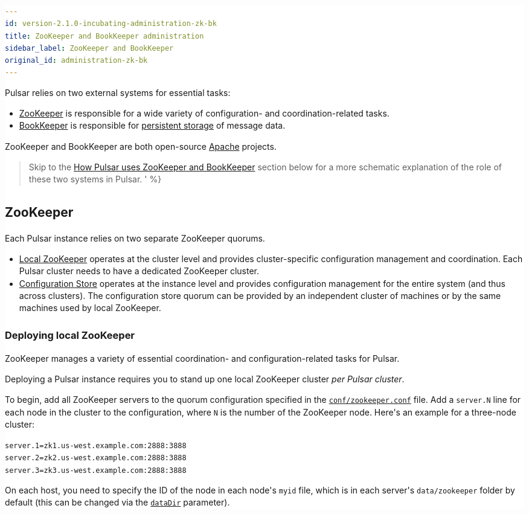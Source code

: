 ```yaml
---
id: version-2.1.0-incubating-administration-zk-bk
title: ZooKeeper and BookKeeper administration
sidebar_label: ZooKeeper and BookKeeper
original_id: administration-zk-bk
---
```


Pulsar relies on two external systems for essential tasks:

* [ZooKeeper](https://zookeeper.apache.org/) is responsible for a wide variety of configuration- and coordination-related tasks.
* [BookKeeper](http://bookkeeper.apache.org/) is responsible for [persistent storage](concepts-architecture-overview.md#persistent-storage) of message data.

ZooKeeper and BookKeeper are both open-source [Apache](https://www.apache.org/) projects.

> Skip to the [How Pulsar uses ZooKeeper and BookKeeper](#how-pulsar-uses-zookeeper-and-bookkeeper) section below for a more schematic explanation of the role of these two systems in Pulsar.
' %}

## ZooKeeper

Each Pulsar instance relies on two separate ZooKeeper quorums.

* [Local ZooKeeper](#deploying-local-zookeeper) operates at the cluster level and provides cluster-specific configuration management and coordination. Each Pulsar cluster needs to have a dedicated ZooKeeper cluster.
* [Configuration Store](#deploying-configuration-store) operates at the instance level and provides configuration management for the entire system (and thus across clusters). The configuration store quorum can be provided by an independent cluster of machines or by the same machines used by local ZooKeeper.

### Deploying local ZooKeeper

ZooKeeper manages a variety of essential coordination- and configuration-related tasks for Pulsar.

Deploying a Pulsar instance requires you to stand up one local ZooKeeper cluster *per Pulsar cluster*. 

To begin, add all ZooKeeper servers to the quorum configuration specified in the [`conf/zookeeper.conf`](reference-configuration.md#zookeeper) file. Add a `server.N` line for each node in the cluster to the configuration, where `N` is the number of the ZooKeeper node. Here's an example for a three-node cluster:

```properties
server.1=zk1.us-west.example.com:2888:3888
server.2=zk2.us-west.example.com:2888:3888
server.3=zk3.us-west.example.com:2888:3888
```

On each host, you need to specify the ID of the node in each node's `myid` file, which is in each server's `data/zookeeper` folder by default (this can be changed via the [`dataDir`](reference-configuration.md#zookeeper-dataDir) parameter).
